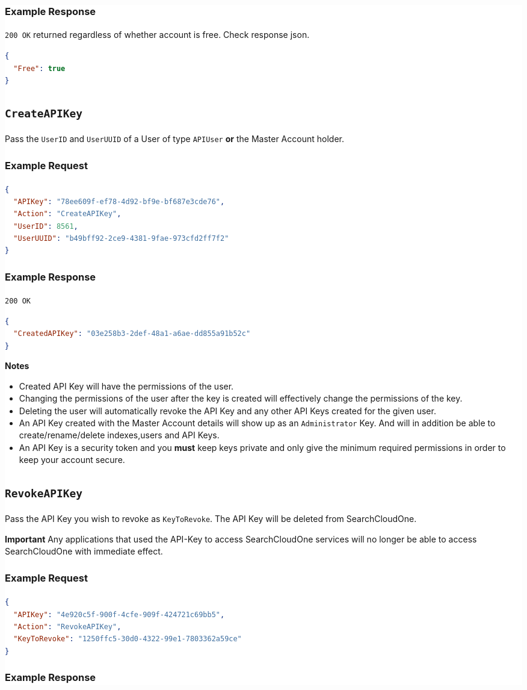 ### Example Response
`200 OK` returned regardless of whether account is free. Check response json.
```json
{
  "Free": true
}
```

## `CreateAPIKey`

Pass the `UserID` and `UserUUID` of a User of type `APIUser` **or** the Master Account holder.

### Example Request

```json
{
  "APIKey": "78ee609f-ef78-4d92-bf9e-bf687e3cde76",
  "Action": "CreateAPIKey",
  "UserID": 8561,
  "UserUUID": "b49bff92-2ce9-4381-9fae-973cfd2ff7f2"
}
```

### Example Response
`200 OK`
```json
{
  "CreatedAPIKey": "03e258b3-2def-48a1-a6ae-dd855a91b52c"
}
```

**Notes** 

 * Created API Key will have the permissions of the user. 
 * Changing the permissions of the user after the key is created will effectively change the permissions of the key.         
 * Deleting the user will automatically revoke the API Key and any other API Keys created for the given user.
 * An API Key created with the Master Account details will show up as an `Administrator` Key. And will in addition be able to create/rename/delete indexes,users and API Keys.
 * An API Key is a security token and you **must** keep keys private and only give the minimum required permissions in order to keep your account secure.

## `RevokeAPIKey`

Pass the API Key you wish to revoke as `KeyToRevoke`.
The API Key will be deleted from SearchCloudOne.

**Important** Any applications that used the API-Key to access SearchCloudOne services will no longer be able to access SearchCloudOne with immediate effect.

### Example Request
```json
{
  "APIKey": "4e920c5f-900f-4cfe-909f-424721c69bb5",
  "Action": "RevokeAPIKey",
  "KeyToRevoke": "1250ffc5-30d0-4322-99e1-7803362a59ce"
}
```
### Example Response
